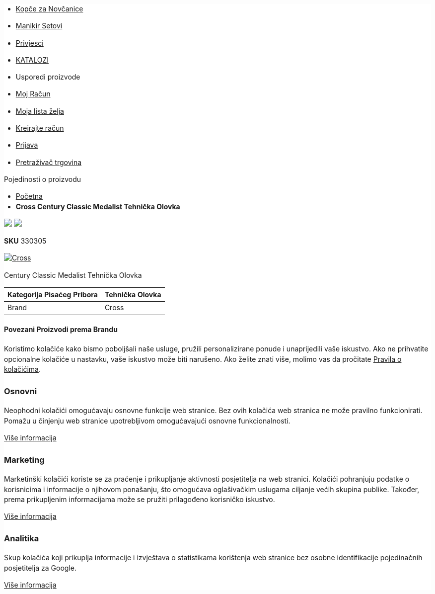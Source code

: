 - [Kopče za Novčanice](https://darvel.hr/catalog/category/view/s/kopce-za-novac/id/319/)
- [Manikir Setovi](https://darvel.hr/catalog/category/view/s/manikir-setovi/id/390/)
- [Privjesci](https://darvel.hr/catalog/category/view/s/privjesci/id/318/)
- [KATALOZI](https://darvel.hr/promotivni_darovi/)

- Usporedi proizvode
- [Moj Račun](https://darvel.hr/customer/account/)
- [Moja lista želja](https://darvel.hr/wishlist/)
- [Kreirajte račun](https://darvel.hr/customer/account/create/)
- [Prijava](https://darvel.hr/customer/account/login/referer/aHR0cHM6Ly9kYXJ2ZWwuaHIvY2F0YWxvZy9wcm9kdWN0L3ZpZXcvaWQvODk5L3MvY2VudHVyeS1jbGFzc2ljLW1lZGFsaXN0LXRlaG5pY2thLW9sb3ZrYS9jYXRlZ29yeS81Ni8%2C/)

- [Pretraživač trgovina](https://darvel.hr/storelocator)

Pojedinosti o proizvodu

- [Početna](https://darvel.hr/ "Idi na početnu stranicu")
- **Cross Century Classic Medalist Tehnička Olovka**

![](https://darvel.hr/pub/media/catalog/product/cache/6991753f80a56b75e3cdfc8b4135573f/3/3/330305.jpg) ![](https://darvel.hr/pub/media/catalog/product/cache/6991753f80a56b75e3cdfc8b4135573f/3/3/330305.jpg)

**SKU** 330305

[![Cross](https://darvel.hr/pub/media/mgs_brand/c/r/cross-web.jpg)](https://darvel.hr/kupuj-prema-brandu/cross "Cross")

Century Classic Medalist Tehnička Olovka

| Kategorija Pisaćeg Pribora | Tehnička Olovka |
| --- | --- |
| Brand | Cross |

#### Povezani Proizvodi prema Brandu

Koristimo kolačiće kako bismo poboljšali naše usluge, pružili personalizirane ponude i unaprijedili vaše iskustvo. Ako ne prihvatite opcionalne kolačiće u nastavku, vaše iskustvo može biti narušeno. Ako želite znati više, molimo vas da pročitate [Pravila o kolačićima](https://darvel.hr/pravila-o-privatnosti/ "Pravila o kolačićima").

### Osnovni

Neophodni kolačići omogućavaju osnovne funkcije web stranice. Bez ovih kolačića web stranica ne može pravilno funkcionirati. Pomažu u činjenju web stranice upotrebljivom omogućavajući osnovne funkcionalnosti.

[Više informacija](https://darvel.hr/pravila-o-privatnosti/ "Više informacija")

### Marketing

Marketinški kolačići koriste se za praćenje i prikupljanje aktivnosti posjetitelja na web stranici. Kolačići pohranjuju podatke o korisnicima i informacije o njihovom ponašanju, što omogućava oglašivačkim uslugama ciljanje većih skupina publike. Također, prema prikupljenim informacijama može se pružiti prilagođeno korisničko iskustvo.

[Više informacija](https://darvel.hr/pravila-o-privatnosti/ "Više informacija")

### Analitika

Skup kolačića koji prikuplja informacije i izvještava o statistikama korištenja web stranice bez osobne identifikacije pojedinačnih posjetitelja za Google.

[Više informacija](https://darvel.hr/pravila-o-privatnosti/ "Više informacija")